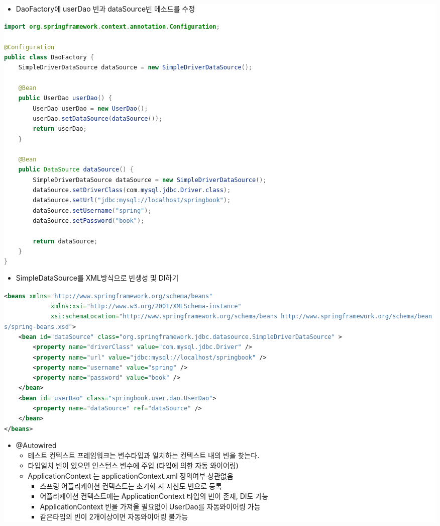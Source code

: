 - DaoFactory에 userDao 빈과 dataSource빈 메소드를 수정

```java
import org.springframework.context.annotation.Configuration;

@Configuration
public class DaoFactory {
	SimpleDriverDataSource dataSource = new SimpleDriverDataSource();

	@Bean
	public UserDao userDao() {
		UserDao userDao = new UserDao();
		userDao.setDataSource(dataSource());
		return userDao;
	}

	@Bean
	public DataSource dataSource() {
		SimpleDriverDataSource dataSource = new SimpleDriverDataSource();
		dataSource.setDriverClass(com.mysql.jdbc.Driver.class);
		dataSource.setUrl("jdbc:mysql://localhost/springbook");
		dataSource.setUsername("spring");
		dataSource.setPassword("book");

		return dataSource;
	}
}
```


- SimpleDataSource를 XML방식으로 빈생성 및 DI하기

```xml
<beans xmlns="http://www.springframework.org/schema/beans"
			 xmlns:xsi="http://www.w3.org/2001/XMLSchema-instance"
			 xsi:schemaLocation="http://www.springframework.org/schema/beans http://www.springframework.org/schema/beans/spring-beans.xsd">
	<bean id="dataSource" class="org.springframework.jdbc.datasource.SimpleDriverDataSource" >
		<property name="driverClass" value="com.mysql.jdbc.Driver" />
		<property name="url" value="jdbc:mysql://localhost/springbook" />
		<property name="username" value="spring" />
		<property name="password" value="book" />
	</bean>
	<bean id="userDao" class="springbook.user.dao.UserDao">
		<property name="dataSource" ref="dataSource" />
	</bean>
</beans>
```

- @Autowired
  - 테스트 컨텍스트 프레임워크는 변수타입과 일치하는 컨텍스트 내의 빈을 찾는다.
  - 타입일치 빈이 있으면 인스턴스 변수에 주입 (타입에 의한 자동 와이어링)
  - ApplicationContext 는 applicationContext.xml 정의여부 상관없음
    - 스프링 어플리케이션 컨텍스트는 초기화 시 자신도 빈으로 등록
    - 어플리케이션 컨텍스트에는 ApplicationContext 타입의 빈이 존재, DI도 가능
    - ApplicationContext 빈을 가져올 필요없이 UserDao를 자동와이어링 가능
    - 같은타입의 빈이 2개이상이면 자동와이어링 불가능
    